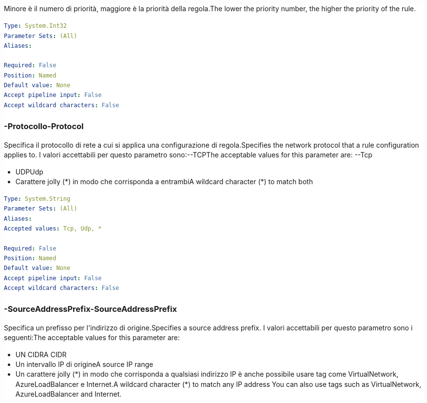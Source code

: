 <span data-ttu-id="0430d-152">Minore è il numero di priorità, maggiore è la priorità della regola.</span><span class="sxs-lookup"><span data-stu-id="0430d-152">The lower the priority number, the higher the priority of the rule.</span></span>

```yaml
Type: System.Int32
Parameter Sets: (All)
Aliases:

Required: False
Position: Named
Default value: None
Accept pipeline input: False
Accept wildcard characters: False
```

### <span data-ttu-id="0430d-153">-Protocollo</span><span class="sxs-lookup"><span data-stu-id="0430d-153">-Protocol</span></span>
<span data-ttu-id="0430d-154">Specifica il protocollo di rete a cui si applica una configurazione di regola.</span><span class="sxs-lookup"><span data-stu-id="0430d-154">Specifies the network protocol that a rule configuration applies to.</span></span>
<span data-ttu-id="0430d-155">I valori accettabili per questo parametro sono:--TCP</span><span class="sxs-lookup"><span data-stu-id="0430d-155">The acceptable values for this parameter are: --Tcp</span></span>
- <span data-ttu-id="0430d-156">UDP</span><span class="sxs-lookup"><span data-stu-id="0430d-156">Udp</span></span>
- <span data-ttu-id="0430d-157">Carattere jolly (\*) in modo che corrisponda a entrambi</span><span class="sxs-lookup"><span data-stu-id="0430d-157">A wildcard character (\*) to match both</span></span>

```yaml
Type: System.String
Parameter Sets: (All)
Aliases:
Accepted values: Tcp, Udp, *

Required: False
Position: Named
Default value: None
Accept pipeline input: False
Accept wildcard characters: False
```

### <span data-ttu-id="0430d-158">-SourceAddressPrefix</span><span class="sxs-lookup"><span data-stu-id="0430d-158">-SourceAddressPrefix</span></span>
<span data-ttu-id="0430d-159">Specifica un prefisso per l'indirizzo di origine.</span><span class="sxs-lookup"><span data-stu-id="0430d-159">Specifies a source address prefix.</span></span>
<span data-ttu-id="0430d-160">I valori accettabili per questo parametro sono i seguenti:</span><span class="sxs-lookup"><span data-stu-id="0430d-160">The acceptable values for this parameter are:</span></span>
- <span data-ttu-id="0430d-161">UN CIDR</span><span class="sxs-lookup"><span data-stu-id="0430d-161">A CIDR</span></span>
- <span data-ttu-id="0430d-162">Un intervallo IP di origine</span><span class="sxs-lookup"><span data-stu-id="0430d-162">A source IP range</span></span>
- <span data-ttu-id="0430d-163">Un carattere jolly (\*) in modo che corrisponda a qualsiasi indirizzo IP è anche possibile usare tag come VirtualNetwork, AzureLoadBalancer e Internet.</span><span class="sxs-lookup"><span data-stu-id="0430d-163">A wildcard character (\*) to match any IP address You can also use tags such as VirtualNetwork, AzureLoadBalancer and Internet.</span></span>
